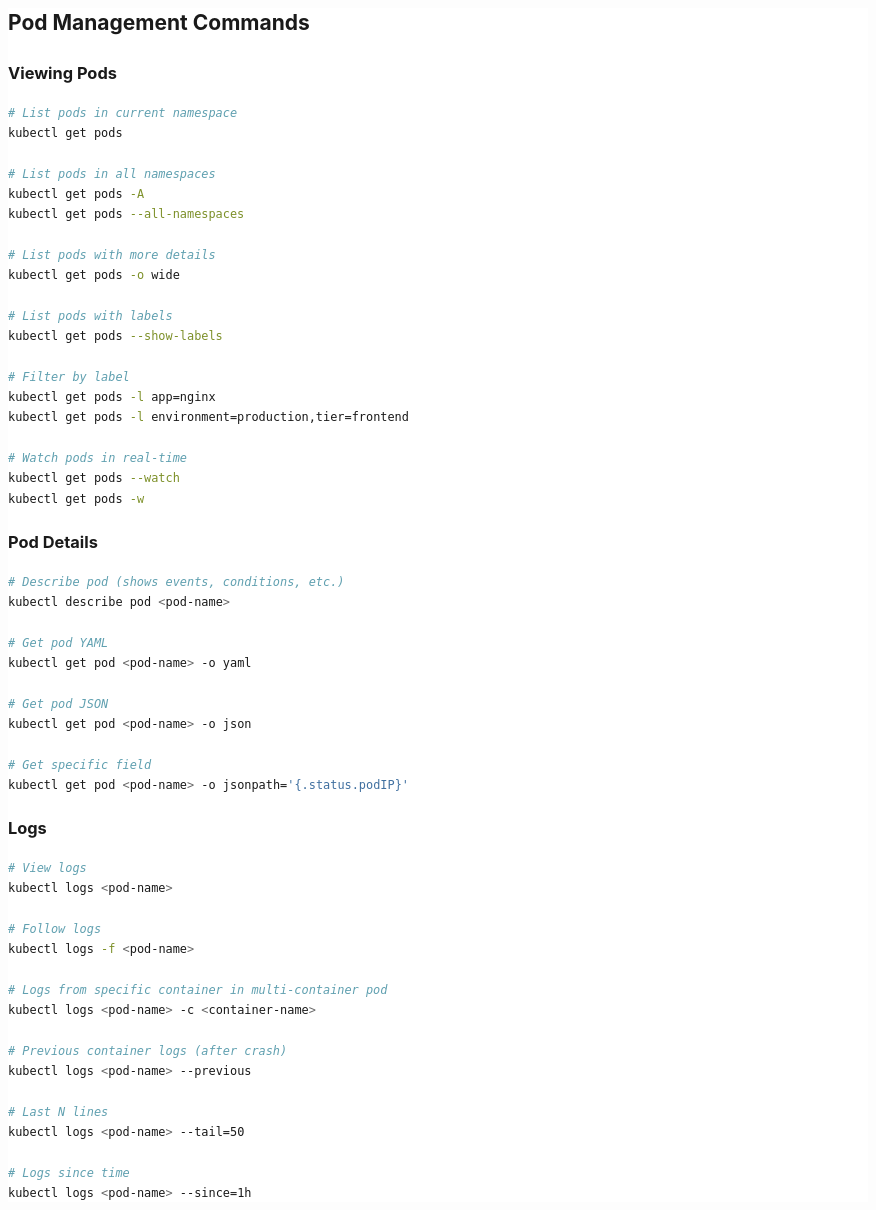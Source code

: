 
## Pod Management Commands

### Viewing Pods

```bash
# List pods in current namespace
kubectl get pods

# List pods in all namespaces
kubectl get pods -A
kubectl get pods --all-namespaces

# List pods with more details
kubectl get pods -o wide

# List pods with labels
kubectl get pods --show-labels

# Filter by label
kubectl get pods -l app=nginx
kubectl get pods -l environment=production,tier=frontend

# Watch pods in real-time
kubectl get pods --watch
kubectl get pods -w
```

### Pod Details

```bash
# Describe pod (shows events, conditions, etc.)
kubectl describe pod <pod-name>

# Get pod YAML
kubectl get pod <pod-name> -o yaml

# Get pod JSON
kubectl get pod <pod-name> -o json

# Get specific field
kubectl get pod <pod-name> -o jsonpath='{.status.podIP}'
```

### Logs

```bash
# View logs
kubectl logs <pod-name>

# Follow logs
kubectl logs -f <pod-name>

# Logs from specific container in multi-container pod
kubectl logs <pod-name> -c <container-name>

# Previous container logs (after crash)
kubectl logs <pod-name> --previous

# Last N lines
kubectl logs <pod-name> --tail=50

# Logs since time
kubectl logs <pod-name> --since=1h
```
